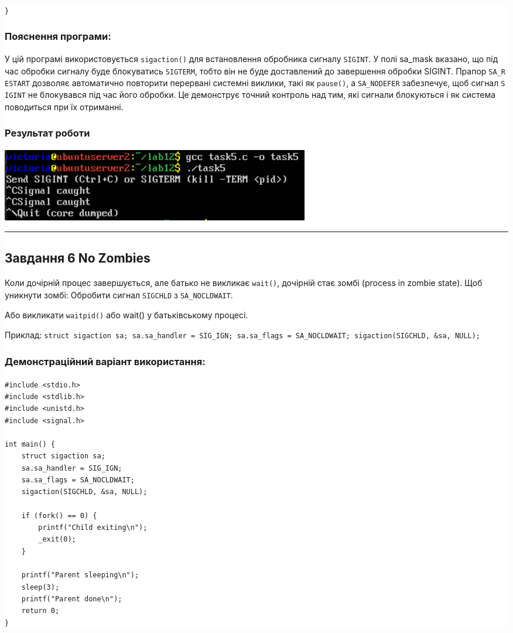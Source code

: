 ```
}
```

### Пояснення програми:
У цій програмі використовується `sigaction()` для встановлення обробника сигналу `SIGINT`. У полі sa_mask вказано, що під час обробки сигналу буде блокуватись `SIGTERM`, тобто він не буде доставлений до завершення обробки SIGINT.
Прапор `SA_RESTART` дозволяє автоматично повторити перервані системні виклики, такі як `pause()`, а `SA_NODEFER` забезпечує, щоб сигнал `SIGINT` не блокувався під час його обробки. Це демонструє точний контроль над тим, які сигнали блокуються і як система поводиться при їх отриманні.



### Результат роботи
![task](https://github.com/tori-dn/ASPZ/blob/main/%D0%9F%D1%80%D0%B0%D0%BA%D1%82%D0%B8%D1%87%D0%BD%D0%B0%2012-13/folder%20with%20png/task5.png)

---
## Завдання 6 No Zombies
Коли дочірній процес завершується, але батько не викликає `wait()`, дочірній стає зомбі (process in zombie state).
Щоб уникнути зомбі:
Обробити сигнал `SIGCHLD` з `SA_NOCLDWAIT`.

Або викликати `waitpid()` або wait() у батьківському процесі.

Приклад:
``
struct sigaction sa;
sa.sa_handler = SIG_IGN;
sa.sa_flags = SA_NOCLDWAIT;
sigaction(SIGCHLD, &sa, NULL);
``

### Демонстраційний варіант використання:
```
#include <stdio.h>
#include <stdlib.h>
#include <unistd.h>
#include <signal.h>

int main() {
    struct sigaction sa;
    sa.sa_handler = SIG_IGN;       
    sa.sa_flags = SA_NOCLDWAIT;    
    sigaction(SIGCHLD, &sa, NULL); 

    if (fork() == 0) {
        printf("Child exiting\n");
        _exit(0);
    }

    printf("Parent sleeping\n");
    sleep(3);
    printf("Parent done\n");
    return 0;
}
```